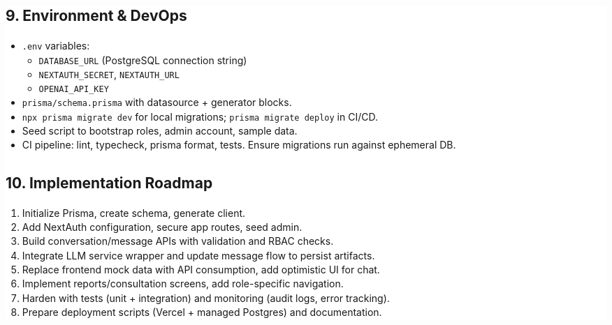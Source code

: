 ## 9. Environment & DevOps
- `.env` variables:
  - `DATABASE_URL` (PostgreSQL connection string)
  - `NEXTAUTH_SECRET`, `NEXTAUTH_URL`
  - `OPENAI_API_KEY`
- `prisma/schema.prisma` with datasource + generator blocks.
- `npx prisma migrate dev` for local migrations; `prisma migrate deploy` in CI/CD.
- Seed script to bootstrap roles, admin account, sample data.
- CI pipeline: lint, typecheck, prisma format, tests. Ensure migrations run against ephemeral DB.

## 10. Implementation Roadmap
1. Initialize Prisma, create schema, generate client.
2. Add NextAuth configuration, secure app routes, seed admin.
3. Build conversation/message APIs with validation and RBAC checks.
4. Integrate LLM service wrapper and update message flow to persist artifacts.
5. Replace frontend mock data with API consumption, add optimistic UI for chat.
6. Implement reports/consultation screens, add role-specific navigation.
7. Harden with tests (unit + integration) and monitoring (audit logs, error tracking).
8. Prepare deployment scripts (Vercel + managed Postgres) and documentation.
